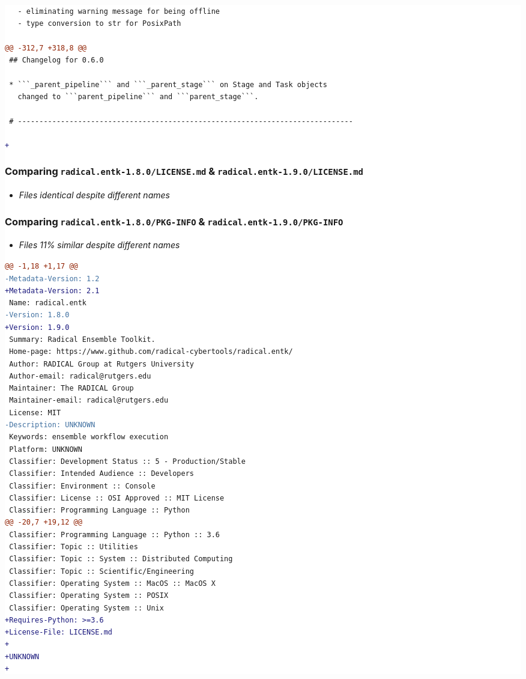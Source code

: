 ```diff
   - eliminating warning message for being offline
   - type conversion to str for PosixPath
 
@@ -312,7 +318,8 @@
 ## Changelog for 0.6.0
 
 * ```_parent_pipeline``` and ```_parent_stage``` on Stage and Task objects
   changed to ```parent_pipeline``` and ```parent_stage```.
 
 # ------------------------------------------------------------------------------
 
+
```

### Comparing `radical.entk-1.8.0/LICENSE.md` & `radical.entk-1.9.0/LICENSE.md`

 * *Files identical despite different names*

### Comparing `radical.entk-1.8.0/PKG-INFO` & `radical.entk-1.9.0/PKG-INFO`

 * *Files 11% similar despite different names*

```diff
@@ -1,18 +1,17 @@
-Metadata-Version: 1.2
+Metadata-Version: 2.1
 Name: radical.entk
-Version: 1.8.0
+Version: 1.9.0
 Summary: Radical Ensemble Toolkit.
 Home-page: https://www.github.com/radical-cybertools/radical.entk/
 Author: RADICAL Group at Rutgers University
 Author-email: radical@rutgers.edu
 Maintainer: The RADICAL Group
 Maintainer-email: radical@rutgers.edu
 License: MIT
-Description: UNKNOWN
 Keywords: ensemble workflow execution
 Platform: UNKNOWN
 Classifier: Development Status :: 5 - Production/Stable
 Classifier: Intended Audience :: Developers
 Classifier: Environment :: Console
 Classifier: License :: OSI Approved :: MIT License
 Classifier: Programming Language :: Python
@@ -20,7 +19,12 @@
 Classifier: Programming Language :: Python :: 3.6
 Classifier: Topic :: Utilities
 Classifier: Topic :: System :: Distributed Computing
 Classifier: Topic :: Scientific/Engineering
 Classifier: Operating System :: MacOS :: MacOS X
 Classifier: Operating System :: POSIX
 Classifier: Operating System :: Unix
+Requires-Python: >=3.6
+License-File: LICENSE.md
+
+UNKNOWN
+
```
